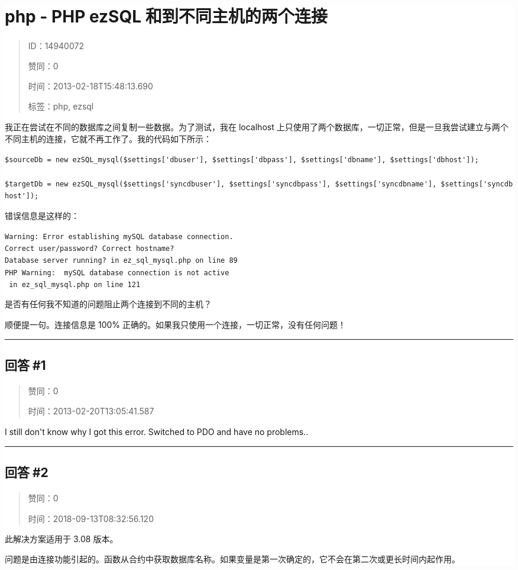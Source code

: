 # php - PHP ezSQL 和到不同主机的两个连接

> ID：14940072
> 
> 赞同：0
> 
> 时间：2013-02-18T15:48:13.690
> 
> 标签：php, ezsql

我正在尝试在不同的数据库之间复制一些数据。为了测试，我在 localhost 上只使用了两个数据库，一切正常，但是一旦我尝试建立与两个不同主机的连接，它就不再工作了。我的代码如下所示：

```
$sourceDb = new ezSQL_mysql($settings['dbuser'], $settings['dbpass'], $settings['dbname'], $settings['dbhost']);

$targetDb = new ezSQL_mysql($settings['syncdbuser'], $settings['syncdbpass'], $settings['syncdbname'], $settings['syncdbhost']); 
```

错误信息是这样的：

```
Warning: Error establishing mySQL database connection.
Correct user/password? Correct hostname?
Database server running? in ez_sql_mysql.php on line 89
PHP Warning:  mySQL database connection is not active
 in ez_sql_mysql.php on line 121 
```

是否有任何我不知道的问题阻止两个连接到不同的主机？

顺便提一句。连接信息是 100% 正确的。如果我只使用一个连接，一切正常，没有任何问题！

* * *

## 回答 #1

> 赞同：0
> 
> 时间：2013-02-20T13:05:41.587

I still don't know why I got this error. Switched to PDO and have no problems..

* * *

## 回答 #2

> 赞同：0
> 
> 时间：2018-09-13T08:32:56.120

此解决方案适用于 3.08 版本。

问题是由连接功能引起的。函数从合约中获取数据库名称。如果变量是第一次确定的，它不会在第二次或更长时间内起作用。
